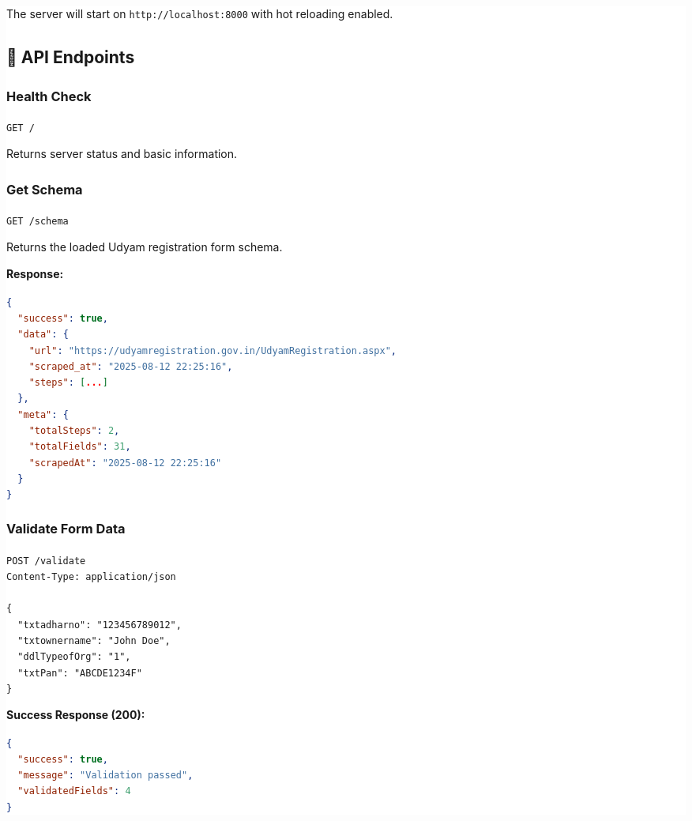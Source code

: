 The server will start on `http://localhost:8000` with hot reloading enabled.

## 📡 API Endpoints

### Health Check
```http
GET /
```
Returns server status and basic information.

### Get Schema
```http
GET /schema
```
Returns the loaded Udyam registration form schema.

**Response:**
```json
{
  "success": true,
  "data": {
    "url": "https://udyamregistration.gov.in/UdyamRegistration.aspx",
    "scraped_at": "2025-08-12 22:25:16",
    "steps": [...]
  },
  "meta": {
    "totalSteps": 2,
    "totalFields": 31,
    "scrapedAt": "2025-08-12 22:25:16"
  }
}
```

### Validate Form Data
```http
POST /validate
Content-Type: application/json

{
  "txtadharno": "123456789012",
  "txtownername": "John Doe",
  "ddlTypeofOrg": "1",
  "txtPan": "ABCDE1234F"
}
```

**Success Response (200):**
```json
{
  "success": true,
  "message": "Validation passed",
  "validatedFields": 4
}
```
